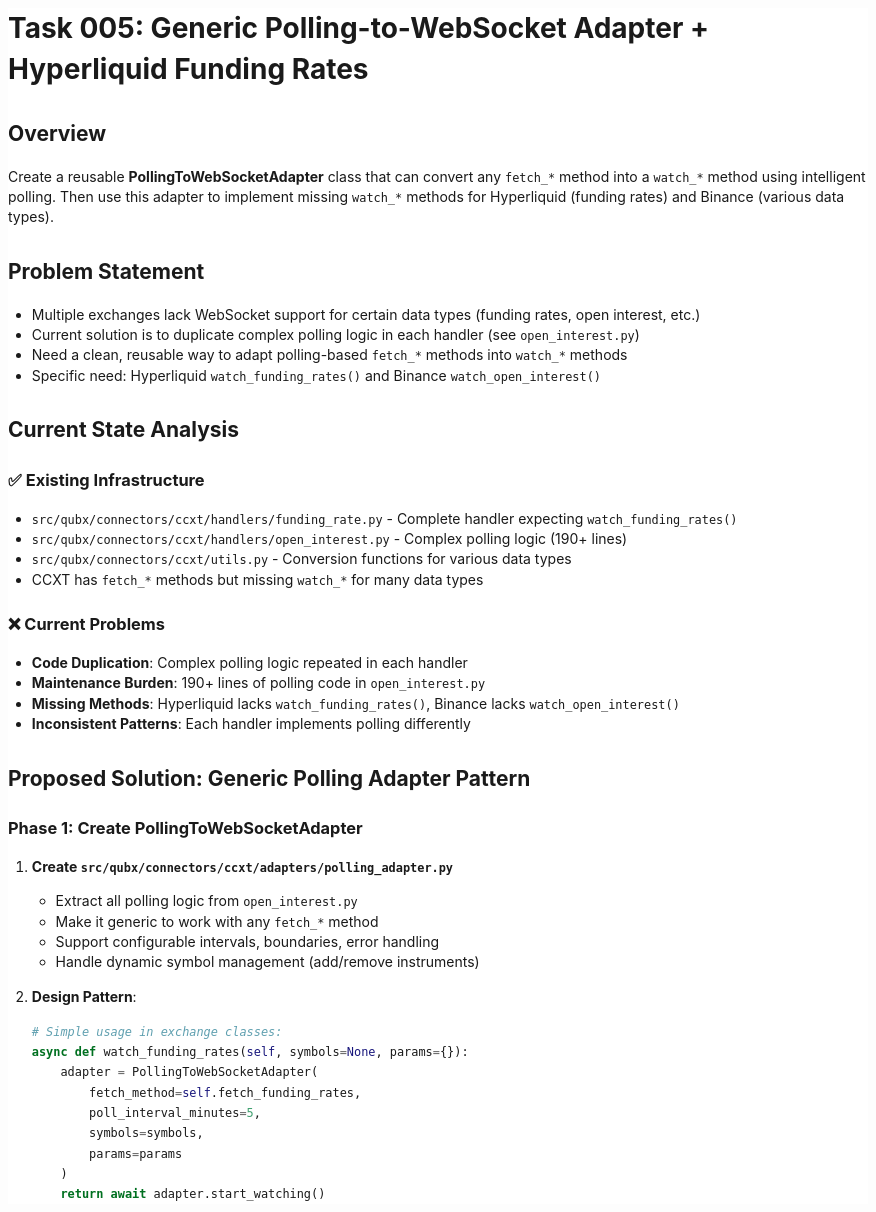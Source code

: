 # Task 005: Generic Polling-to-WebSocket Adapter + Hyperliquid Funding Rates

## Overview
Create a reusable **PollingToWebSocketAdapter** class that can convert any `fetch_*` method into a `watch_*` method using intelligent polling. Then use this adapter to implement missing `watch_*` methods for Hyperliquid (funding rates) and Binance (various data types).

## Problem Statement
- Multiple exchanges lack WebSocket support for certain data types (funding rates, open interest, etc.)
- Current solution is to duplicate complex polling logic in each handler (see `open_interest.py`)
- Need a clean, reusable way to adapt polling-based `fetch_*` methods into `watch_*` methods
- Specific need: Hyperliquid `watch_funding_rates()` and Binance `watch_open_interest()`

## Current State Analysis

### ✅ Existing Infrastructure
- `src/qubx/connectors/ccxt/handlers/funding_rate.py` - Complete handler expecting `watch_funding_rates()`
- `src/qubx/connectors/ccxt/handlers/open_interest.py` - Complex polling logic (190+ lines)
- `src/qubx/connectors/ccxt/utils.py` - Conversion functions for various data types
- CCXT has `fetch_*` methods but missing `watch_*` for many data types

### ❌ Current Problems
- **Code Duplication**: Complex polling logic repeated in each handler
- **Maintenance Burden**: 190+ lines of polling code in `open_interest.py` 
- **Missing Methods**: Hyperliquid lacks `watch_funding_rates()`, Binance lacks `watch_open_interest()`
- **Inconsistent Patterns**: Each handler implements polling differently

## Proposed Solution: Generic Polling Adapter Pattern

### Phase 1: Create PollingToWebSocketAdapter
1. **Create `src/qubx/connectors/ccxt/adapters/polling_adapter.py`**
   - Extract all polling logic from `open_interest.py` 
   - Make it generic to work with any `fetch_*` method
   - Support configurable intervals, boundaries, error handling
   - Handle dynamic symbol management (add/remove instruments)

2. **Design Pattern**:
   ```python
   # Simple usage in exchange classes:
   async def watch_funding_rates(self, symbols=None, params={}):
       adapter = PollingToWebSocketAdapter(
           fetch_method=self.fetch_funding_rates,
           poll_interval_minutes=5,
           symbols=symbols,
           params=params
       )
       return await adapter.start_watching()
   ```
